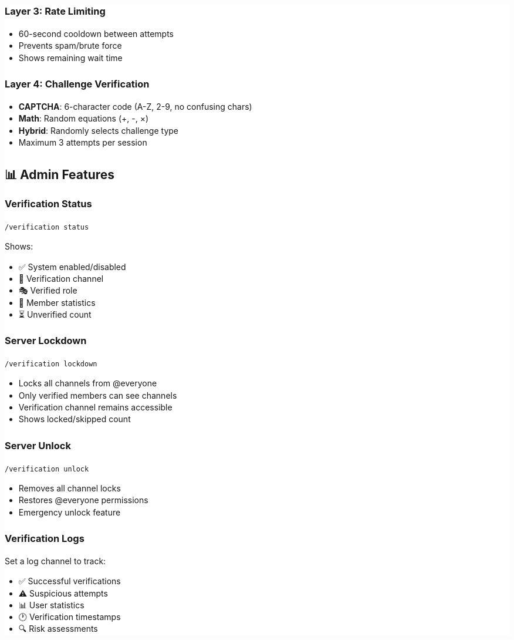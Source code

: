 ### **Layer 3: Rate Limiting**
- 60-second cooldown between attempts
- Prevents spam/brute force
- Shows remaining wait time

### **Layer 4: Challenge Verification**
- **CAPTCHA**: 6-character code (A-Z, 2-9, no confusing chars)
- **Math**: Random equations (+, -, ×)
- **Hybrid**: Randomly selects challenge type
- Maximum 3 attempts per session

## 📊 Admin Features

### **Verification Status**
```
/verification status
```

Shows:
- ✅ System enabled/disabled
- 📍 Verification channel
- 🎭 Verified role
- 👥 Member statistics
- ⏳ Unverified count

### **Server Lockdown**
```
/verification lockdown
```

- Locks all channels from @everyone
- Only verified members can see channels
- Verification channel remains accessible
- Shows locked/skipped count

### **Server Unlock**
```
/verification unlock
```

- Removes all channel locks
- Restores @everyone permissions
- Emergency unlock feature

### **Verification Logs**

Set a log channel to track:
- ✅ Successful verifications
- ⚠️ Suspicious attempts
- 📊 User statistics
- 🕐 Verification timestamps
- 🔍 Risk assessments

